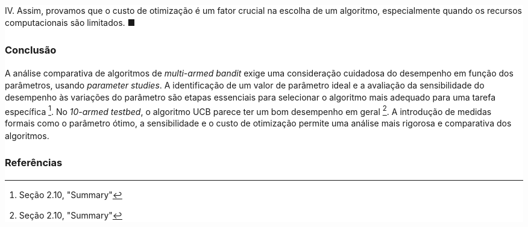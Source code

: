 IV. Assim, provamos que o custo de otimização é um fator crucial na escolha de um algoritmo, especialmente quando os recursos computacionais são limitados. ■

### Conclusão
A análise comparativa de algoritmos de *multi-armed bandit* exige uma consideração cuidadosa do desempenho em função dos parâmetros, usando *parameter studies*. A identificação de um valor de parâmetro ideal e a avaliação da sensibilidade do desempenho às variações do parâmetro são etapas essenciais para selecionar o algoritmo mais adequado para uma tarefa específica [^43]. No *10-armed testbed*, o algoritmo UCB parece ter um bom desempenho em geral [^43]. A introdução de medidas formais como o parâmetro ótimo, a sensibilidade e o custo de otimização permite uma análise mais rigorosa e comparativa dos algoritmos.

### Referências
[^28]: Seção 2.3, "The 10-armed Testbed"
[^42]: Seção 2.10, "Summary"
[^43]: Seção 2.10, "Summary"
